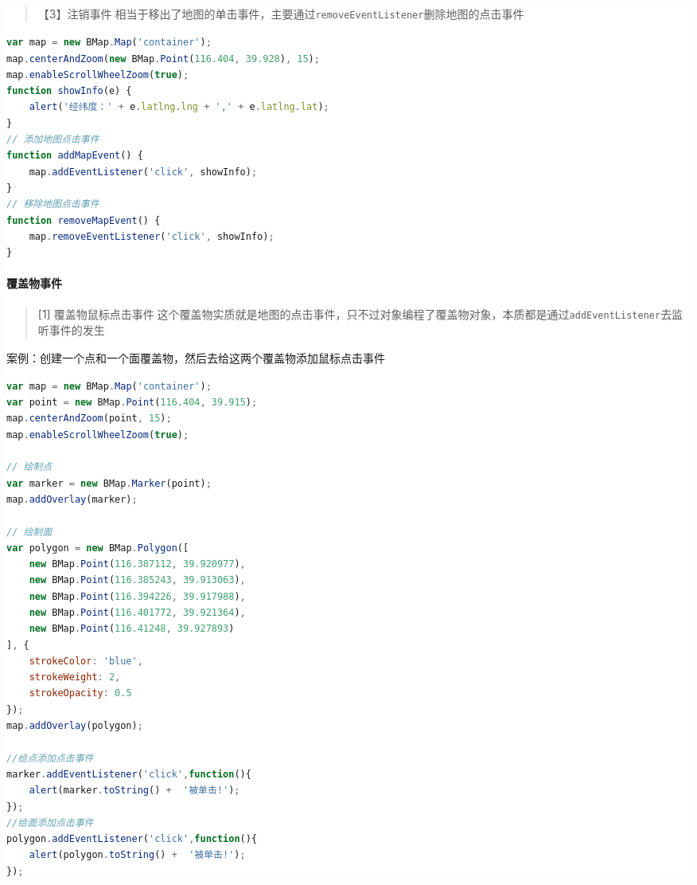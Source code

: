 

>【3】注销事件 相当于移出了地图的单击事件，主要通过`removeEventListener`删除地图的点击事件

```js
var map = new BMap.Map('container');
map.centerAndZoom(new BMap.Point(116.404, 39.928), 15);
map.enableScrollWheelZoom(true);
function showInfo(e) {
    alert('经纬度：' + e.latlng.lng + ',' + e.latlng.lat);
}
// 添加地图点击事件
function addMapEvent() {
    map.addEventListener('click', showInfo);
}
// 移除地图点击事件
function removeMapEvent() {
    map.removeEventListener('click', showInfo);
}
```

#### 覆盖物事件



>[1] 覆盖物鼠标点击事件 这个覆盖物实质就是地图的点击事件，只不过对象编程了覆盖物对象，本质都是通过`addEventListener`去监听事件的发生

案例：创建一个点和一个面覆盖物，然后去给这两个覆盖物添加鼠标点击事件

```js
var map = new BMap.Map('container');
var point = new BMap.Point(116.404, 39.915);
map.centerAndZoom(point, 15);
map.enableScrollWheelZoom(true);

// 绘制点
var marker = new BMap.Marker(point);
map.addOverlay(marker);

// 绘制面
var polygon = new BMap.Polygon([
    new BMap.Point(116.387112, 39.920977),
    new BMap.Point(116.385243, 39.913063),
    new BMap.Point(116.394226, 39.917988),
    new BMap.Point(116.401772, 39.921364),
    new BMap.Point(116.41248, 39.927893)
], {
    strokeColor: 'blue',
    strokeWeight: 2,
    strokeOpacity: 0.5
});
map.addOverlay(polygon);

//给点添加点击事件
marker.addEventListener('click',function(){
    alert(marker.toString() +  '被单击!');
});
//给面添加点击事件
polygon.addEventListener('click',function(){
    alert(polygon.toString() +  '被单击!');
});

```
